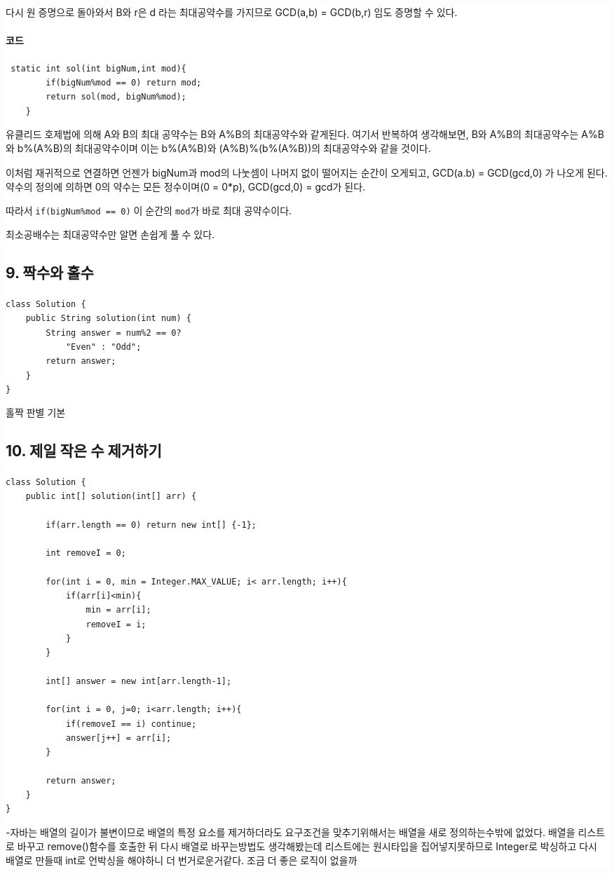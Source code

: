 다시 원 증명으로 돌아와서 B와 r은 d 라는 최대공약수를 가지므로  GCD(a,b) = GCD(b,r) 임도 증명할 수 있다.

#### 코드
     static int sol(int bigNum,int mod){   
            if(bigNum%mod == 0) return mod;
            return sol(mod, bigNum%mod);
        }


유클리드 호제법에 의해 A와 B의 최대 공약수는 B와 A%B의 최대공약수와 같게된다.
여기서 반복하여 생각해보면, B와 A%B의 최대공약수는 A%B와 b%(A%B)의 최대공약수이며 이는 b%(A%B)와 (A%B)%(b%(A%B))의 최대공약수와 같을 것이다.

이처럼 재귀적으로 연결하면 언젠가 bigNum과 mod의 나눗셈이 나머지 없이 떨어지는 순간이 오게되고, GCD(a.b) = GCD(gcd,0) 가 나오게 된다.
약수의 정의에 의하면 0의 약수는 모든 정수이며(0 = 0*p), GCD(gcd,0) = gcd가 된다.

따라서 `if(bigNum%mod == 0)` 이 순간의 `mod`가 바로 최대 공약수이다.

최소공배수는 최대공약수만 알면 손쉽게 풀 수 있다.


## 9. 짝수와 홀수
    class Solution {
        public String solution(int num) {
            String answer = num%2 == 0?
                "Even" : "Odd";
            return answer;
        }
    }
    
홀짝 판별 기본

## 10. 제일 작은 수 제거하기
    class Solution {
        public int[] solution(int[] arr) {
            
            if(arr.length == 0) return new int[] {-1};
            
            int removeI = 0;
            
            for(int i = 0, min = Integer.MAX_VALUE; i< arr.length; i++){
                if(arr[i]<min){
                    min = arr[i];
                    removeI = i;
                } 
            }
            
            int[] answer = new int[arr.length-1];
            
            for(int i = 0, j=0; i<arr.length; i++){
                if(removeI == i) continue;
                answer[j++] = arr[i]; 
            }
            
            return answer;
        }
    }
    

-자바는 배열의 길이가 불변이므로 배열의 특정 요소를 제거하더라도 요구조건을 맞추기위해서는 배열을 새로 정의하는수밖에 없었다.
 배열을 리스트로 바꾸고 remove()함수를 호출한 뒤 다시 배열로 바꾸는방법도 생각해봤는데 리스트에는 원시타입을 집어넣지못하므로 Integer로 박싱하고 다시 배열로 만들때 int로 언박싱을 해야하니 더 번거로운거같다.
조금 더 좋은 로직이 없을까
